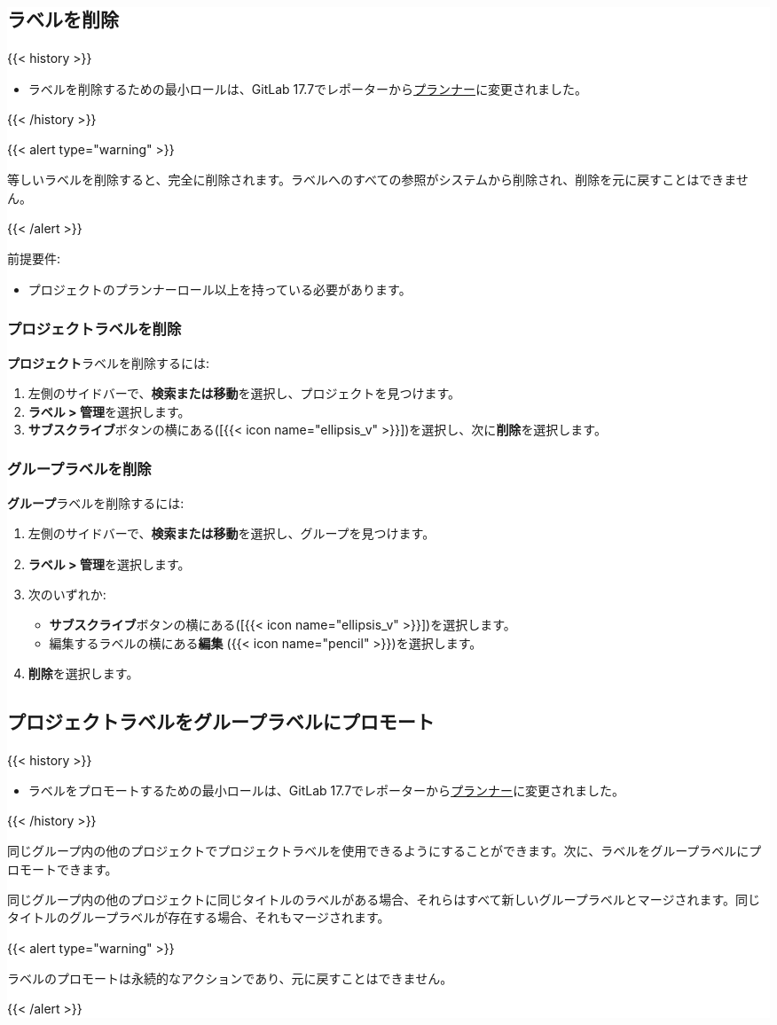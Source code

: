 ## ラベルを削除

{{< history >}}

- ラベルを削除するための最小ロールは、GitLab 17.7でレポーターから[プランナー](https://gitlab.com/gitlab-org/gitlab/-/merge_requests/169256)に変更されました。

{{< /history >}}

{{< alert type="warning" >}}

等しいラベルを削除すると、完全に削除されます。ラベルへのすべての参照がシステムから削除され、削除を元に戻すことはできません。

{{< /alert >}}

前提要件:

- プロジェクトのプランナーロール以上を持っている必要があります。

### プロジェクトラベルを削除

**プロジェクト**ラベルを削除するには:

1. 左側のサイドバーで、**検索または移動**を選択し、プロジェクトを見つけます。
1. **ラベル > 管理**を選択します。
1. **サブスクライブ**ボタンの横にある(\[{{< icon name="ellipsis_v" >}}])を選択し、次に**削除**を選択します。

### グループラベルを削除

**グループ**ラベルを削除するには:

1. 左側のサイドバーで、**検索または移動**を選択し、グループを見つけます。
1. **ラベル > 管理**を選択します。
1. 次のいずれか:

   - **サブスクライブ**ボタンの横にある(\[{{< icon name="ellipsis_v" >}}])を選択します。
   - 編集するラベルの横にある**編集** ({{< icon name="pencil" >}})を選択します。

1. **削除**を選択します。

## プロジェクトラベルをグループラベルにプロモート

{{< history >}}

- ラベルをプロモートするための最小ロールは、GitLab 17.7でレポーターから[プランナー](https://gitlab.com/gitlab-org/gitlab/-/merge_requests/169256)に変更されました。

{{< /history >}}

同じグループ内の他のプロジェクトでプロジェクトラベルを使用できるようにすることができます。次に、ラベルをグループラベルにプロモートできます。

同じグループ内の他のプロジェクトに同じタイトルのラベルがある場合、それらはすべて新しいグループラベルとマージされます。同じタイトルのグループラベルが存在する場合、それもマージされます。

{{< alert type="warning" >}}

ラベルのプロモートは永続的なアクションであり、元に戻すことはできません。

{{< /alert >}}
